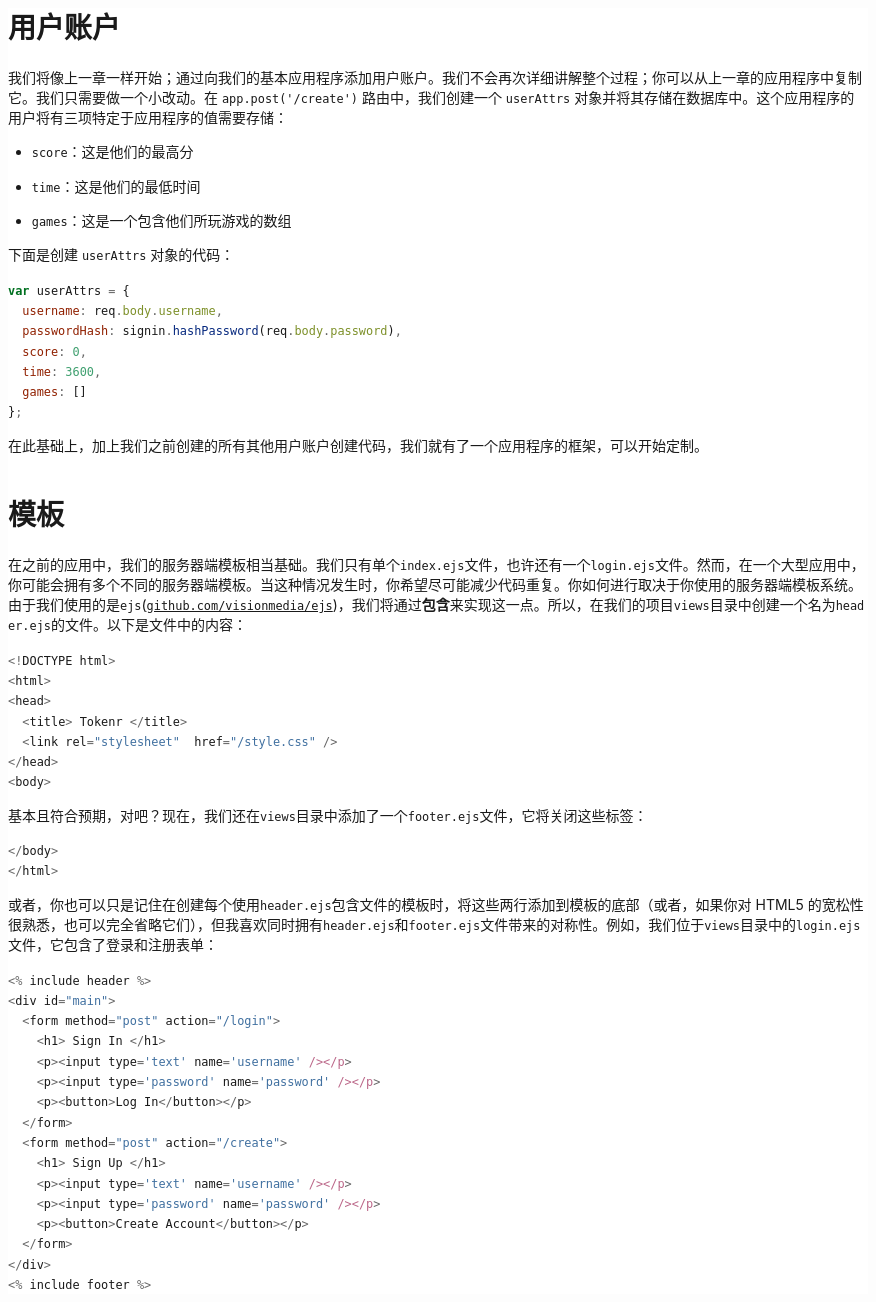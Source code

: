 # 用户账户

我们将像上一章一样开始；通过向我们的基本应用程序添加用户账户。我们不会再次详细讲解整个过程；你可以从上一章的应用程序中复制它。我们只需要做一个小改动。在 `app.post('/create')` 路由中，我们创建一个 `userAttrs` 对象并将其存储在数据库中。这个应用程序的用户将有三项特定于应用程序的值需要存储：

+   `score`：这是他们的最高分

+   `time`：这是他们的最低时间

+   `games`：这是一个包含他们所玩游戏的数组

下面是创建 `userAttrs` 对象的代码：

```js
var userAttrs = {
  username: req.body.username,
  passwordHash: signin.hashPassword(req.body.password),
  score: 0,
  time: 3600,
  games: []
};
```

在此基础上，加上我们之前创建的所有其他用户账户创建代码，我们就有了一个应用程序的框架，可以开始定制。

# 模板

在之前的应用中，我们的服务器端模板相当基础。我们只有单个`index.ejs`文件，也许还有一个`login.ejs`文件。然而，在一个大型应用中，你可能会拥有多个不同的服务器端模板。当这种情况发生时，你希望尽可能减少代码重复。你如何进行取决于你使用的服务器端模板系统。由于我们使用的是`ejs`([`github.com/visionmedia/ejs`](https://github.com/visionmedia/ejs))，我们将通过**包含**来实现这一点。所以，在我们的项目`views`目录中创建一个名为`header.ejs`的文件。以下是文件中的内容：

```js
<!DOCTYPE html>
<html>
<head>
  <title> Tokenr </title>
  <link rel="stylesheet"  href="/style.css" />
</head>
<body>
```

基本且符合预期，对吧？现在，我们还在`views`目录中添加了一个`footer.ejs`文件，它将关闭这些标签：

```js
</body>
</html>
```

或者，你也可以只是记住在创建每个使用`header.ejs`包含文件的模板时，将这些两行添加到模板的底部（或者，如果你对 HTML5 的宽松性很熟悉，也可以完全省略它们），但我喜欢同时拥有`header.ejs`和`footer.ejs`文件带来的对称性。例如，我们位于`views`目录中的`login.ejs`文件，它包含了登录和注册表单：

```js
<% include header %>
<div id="main">
  <form method="post" action="/login">
    <h1> Sign In </h1>
    <p><input type='text' name='username' /></p>
    <p><input type='password' name='password' /></p>
    <p><button>Log In</button></p>
  </form>
  <form method="post" action="/create">
    <h1> Sign Up </h1>
    <p><input type='text' name='username' /></p>
    <p><input type='password' name='password' /></p>
    <p><button>Create Account</button></p>
  </form>
</div>
<% include footer %>
```